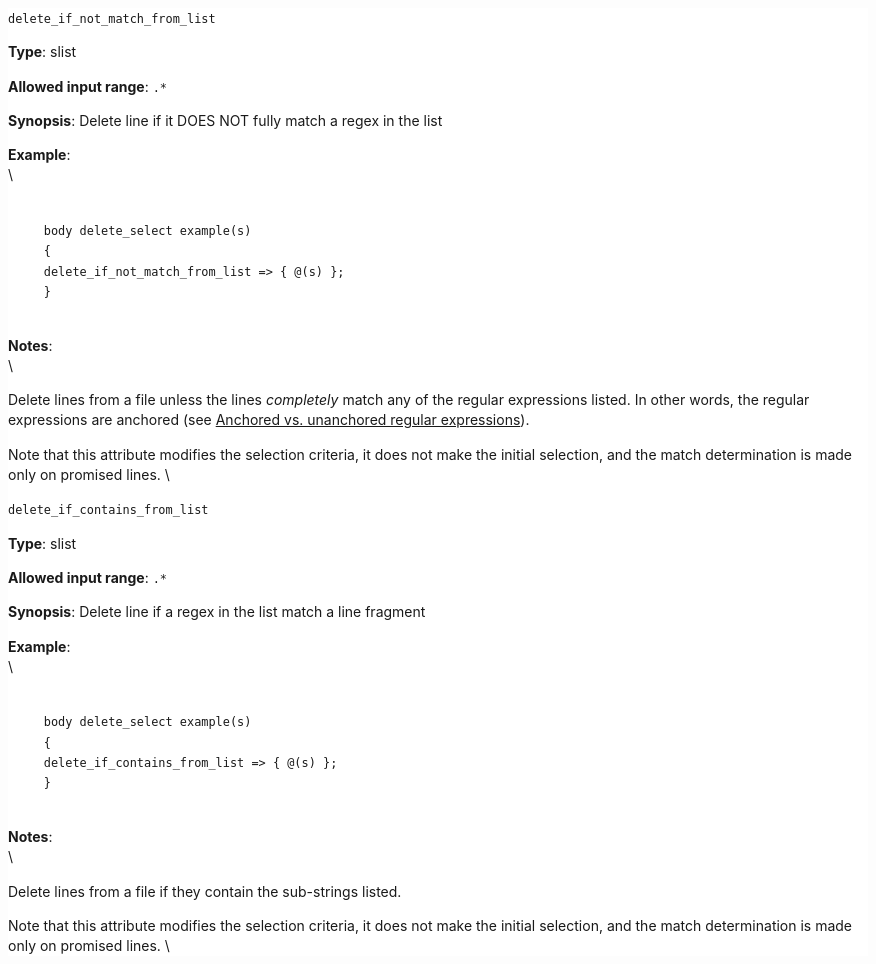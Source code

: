 `delete_if_not_match_from_list`

**Type**: slist

**Allowed input range**: `.*`

**Synopsis**: Delete line if it DOES NOT fully match a regex in the list

**Example**:\
 \

~~~~ {.verbatim}
     
     body delete_select example(s)
     {
     delete_if_not_match_from_list => { @(s) };
     }
     
~~~~

**Notes**:\
 \

Delete lines from a file unless the lines *completely* match any of the
regular expressions listed. In other words, the regular expressions are
anchored (see [Anchored vs. unanchored regular
expressions](#Anchored-vs_002e-unanchored-regular-expressions)).

Note that this attribute modifies the selection criteria, it does not
make the initial selection, and the match determination is made only on
promised lines. \

`delete_if_contains_from_list`

**Type**: slist

**Allowed input range**: `.*`

**Synopsis**: Delete line if a regex in the list match a line fragment

**Example**:\
 \

~~~~ {.verbatim}
     
     body delete_select example(s)
     {
     delete_if_contains_from_list => { @(s) };
     }
     
~~~~

**Notes**:\
 \

Delete lines from a file if they contain the sub-strings listed.

Note that this attribute modifies the selection criteria, it does not
make the initial selection, and the match determination is made only on
promised lines. \
